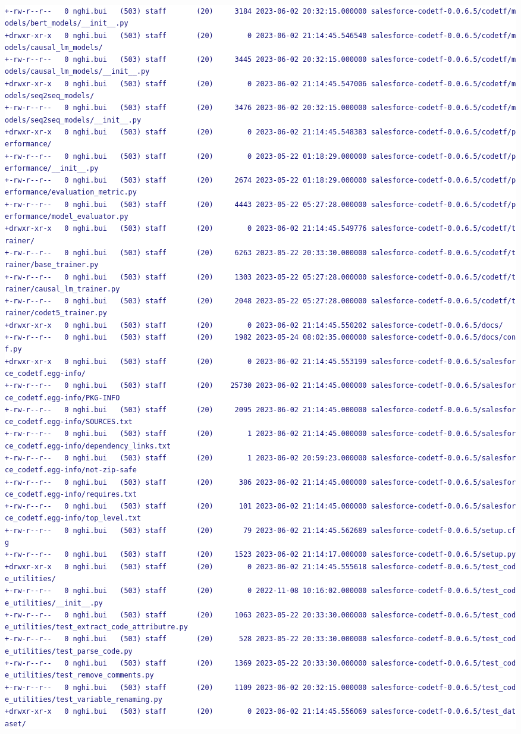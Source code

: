 ```diff
+-rw-r--r--   0 nghi.bui   (503) staff       (20)     3184 2023-06-02 20:32:15.000000 salesforce-codetf-0.0.6.5/codetf/models/bert_models/__init__.py
+drwxr-xr-x   0 nghi.bui   (503) staff       (20)        0 2023-06-02 21:14:45.546540 salesforce-codetf-0.0.6.5/codetf/models/causal_lm_models/
+-rw-r--r--   0 nghi.bui   (503) staff       (20)     3445 2023-06-02 20:32:15.000000 salesforce-codetf-0.0.6.5/codetf/models/causal_lm_models/__init__.py
+drwxr-xr-x   0 nghi.bui   (503) staff       (20)        0 2023-06-02 21:14:45.547006 salesforce-codetf-0.0.6.5/codetf/models/seq2seq_models/
+-rw-r--r--   0 nghi.bui   (503) staff       (20)     3476 2023-06-02 20:32:15.000000 salesforce-codetf-0.0.6.5/codetf/models/seq2seq_models/__init__.py
+drwxr-xr-x   0 nghi.bui   (503) staff       (20)        0 2023-06-02 21:14:45.548383 salesforce-codetf-0.0.6.5/codetf/performance/
+-rw-r--r--   0 nghi.bui   (503) staff       (20)        0 2023-05-22 01:18:29.000000 salesforce-codetf-0.0.6.5/codetf/performance/__init__.py
+-rw-r--r--   0 nghi.bui   (503) staff       (20)     2674 2023-05-22 01:18:29.000000 salesforce-codetf-0.0.6.5/codetf/performance/evaluation_metric.py
+-rw-r--r--   0 nghi.bui   (503) staff       (20)     4443 2023-05-22 05:27:28.000000 salesforce-codetf-0.0.6.5/codetf/performance/model_evaluator.py
+drwxr-xr-x   0 nghi.bui   (503) staff       (20)        0 2023-06-02 21:14:45.549776 salesforce-codetf-0.0.6.5/codetf/trainer/
+-rw-r--r--   0 nghi.bui   (503) staff       (20)     6263 2023-05-22 20:33:30.000000 salesforce-codetf-0.0.6.5/codetf/trainer/base_trainer.py
+-rw-r--r--   0 nghi.bui   (503) staff       (20)     1303 2023-05-22 05:27:28.000000 salesforce-codetf-0.0.6.5/codetf/trainer/causal_lm_trainer.py
+-rw-r--r--   0 nghi.bui   (503) staff       (20)     2048 2023-05-22 05:27:28.000000 salesforce-codetf-0.0.6.5/codetf/trainer/codet5_trainer.py
+drwxr-xr-x   0 nghi.bui   (503) staff       (20)        0 2023-06-02 21:14:45.550202 salesforce-codetf-0.0.6.5/docs/
+-rw-r--r--   0 nghi.bui   (503) staff       (20)     1982 2023-05-24 08:02:35.000000 salesforce-codetf-0.0.6.5/docs/conf.py
+drwxr-xr-x   0 nghi.bui   (503) staff       (20)        0 2023-06-02 21:14:45.553199 salesforce-codetf-0.0.6.5/salesforce_codetf.egg-info/
+-rw-r--r--   0 nghi.bui   (503) staff       (20)    25730 2023-06-02 21:14:45.000000 salesforce-codetf-0.0.6.5/salesforce_codetf.egg-info/PKG-INFO
+-rw-r--r--   0 nghi.bui   (503) staff       (20)     2095 2023-06-02 21:14:45.000000 salesforce-codetf-0.0.6.5/salesforce_codetf.egg-info/SOURCES.txt
+-rw-r--r--   0 nghi.bui   (503) staff       (20)        1 2023-06-02 21:14:45.000000 salesforce-codetf-0.0.6.5/salesforce_codetf.egg-info/dependency_links.txt
+-rw-r--r--   0 nghi.bui   (503) staff       (20)        1 2023-06-02 20:59:23.000000 salesforce-codetf-0.0.6.5/salesforce_codetf.egg-info/not-zip-safe
+-rw-r--r--   0 nghi.bui   (503) staff       (20)      386 2023-06-02 21:14:45.000000 salesforce-codetf-0.0.6.5/salesforce_codetf.egg-info/requires.txt
+-rw-r--r--   0 nghi.bui   (503) staff       (20)      101 2023-06-02 21:14:45.000000 salesforce-codetf-0.0.6.5/salesforce_codetf.egg-info/top_level.txt
+-rw-r--r--   0 nghi.bui   (503) staff       (20)       79 2023-06-02 21:14:45.562689 salesforce-codetf-0.0.6.5/setup.cfg
+-rw-r--r--   0 nghi.bui   (503) staff       (20)     1523 2023-06-02 21:14:17.000000 salesforce-codetf-0.0.6.5/setup.py
+drwxr-xr-x   0 nghi.bui   (503) staff       (20)        0 2023-06-02 21:14:45.555618 salesforce-codetf-0.0.6.5/test_code_utilities/
+-rw-r--r--   0 nghi.bui   (503) staff       (20)        0 2022-11-08 10:16:02.000000 salesforce-codetf-0.0.6.5/test_code_utilities/__init__.py
+-rw-r--r--   0 nghi.bui   (503) staff       (20)     1063 2023-05-22 20:33:30.000000 salesforce-codetf-0.0.6.5/test_code_utilities/test_extract_code_attributre.py
+-rw-r--r--   0 nghi.bui   (503) staff       (20)      528 2023-05-22 20:33:30.000000 salesforce-codetf-0.0.6.5/test_code_utilities/test_parse_code.py
+-rw-r--r--   0 nghi.bui   (503) staff       (20)     1369 2023-05-22 20:33:30.000000 salesforce-codetf-0.0.6.5/test_code_utilities/test_remove_comments.py
+-rw-r--r--   0 nghi.bui   (503) staff       (20)     1109 2023-06-02 20:32:15.000000 salesforce-codetf-0.0.6.5/test_code_utilities/test_variable_renaming.py
+drwxr-xr-x   0 nghi.bui   (503) staff       (20)        0 2023-06-02 21:14:45.556069 salesforce-codetf-0.0.6.5/test_dataset/
```